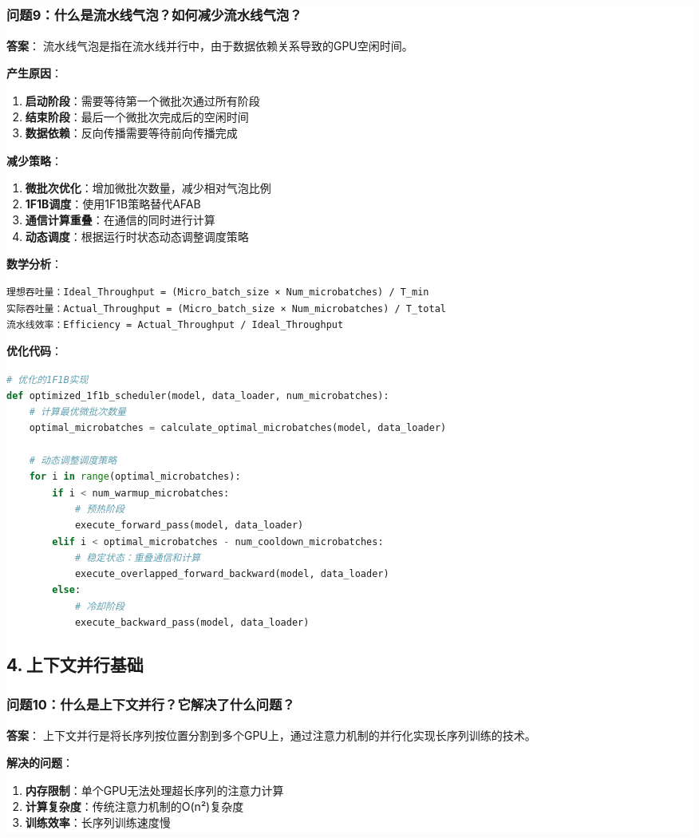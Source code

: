 ### 问题9：什么是流水线气泡？如何减少流水线气泡？

**答案**：
流水线气泡是指在流水线并行中，由于数据依赖关系导致的GPU空闲时间。

**产生原因**：
1. **启动阶段**：需要等待第一个微批次通过所有阶段
2. **结束阶段**：最后一个微批次完成后的空闲时间
3. **数据依赖**：反向传播需要等待前向传播完成

**减少策略**：
1. **微批次优化**：增加微批次数量，减少相对气泡比例
2. **1F1B调度**：使用1F1B策略替代AFAB
3. **通信计算重叠**：在通信的同时进行计算
4. **动态调度**：根据运行时状态动态调整调度策略

**数学分析**：
```
理想吞吐量：Ideal_Throughput = (Micro_batch_size × Num_microbatches) / T_min
实际吞吐量：Actual_Throughput = (Micro_batch_size × Num_microbatches) / T_total
流水线效率：Efficiency = Actual_Throughput / Ideal_Throughput
```

**优化代码**：
```python
# 优化的1F1B实现
def optimized_1f1b_scheduler(model, data_loader, num_microbatches):
    # 计算最优微批次数量
    optimal_microbatches = calculate_optimal_microbatches(model, data_loader)
    
    # 动态调整调度策略
    for i in range(optimal_microbatches):
        if i < num_warmup_microbatches:
            # 预热阶段
            execute_forward_pass(model, data_loader)
        elif i < optimal_microbatches - num_cooldown_microbatches:
            # 稳定状态：重叠通信和计算
            execute_overlapped_forward_backward(model, data_loader)
        else:
            # 冷却阶段
            execute_backward_pass(model, data_loader)
```

## 4. 上下文并行基础

### 问题10：什么是上下文并行？它解决了什么问题？

**答案**：
上下文并行是将长序列按位置分割到多个GPU上，通过注意力机制的并行化实现长序列训练的技术。

**解决的问题**：
1. **内存限制**：单个GPU无法处理超长序列的注意力计算
2. **计算复杂度**：传统注意力机制的O(n²)复杂度
3. **训练效率**：长序列训练速度慢
